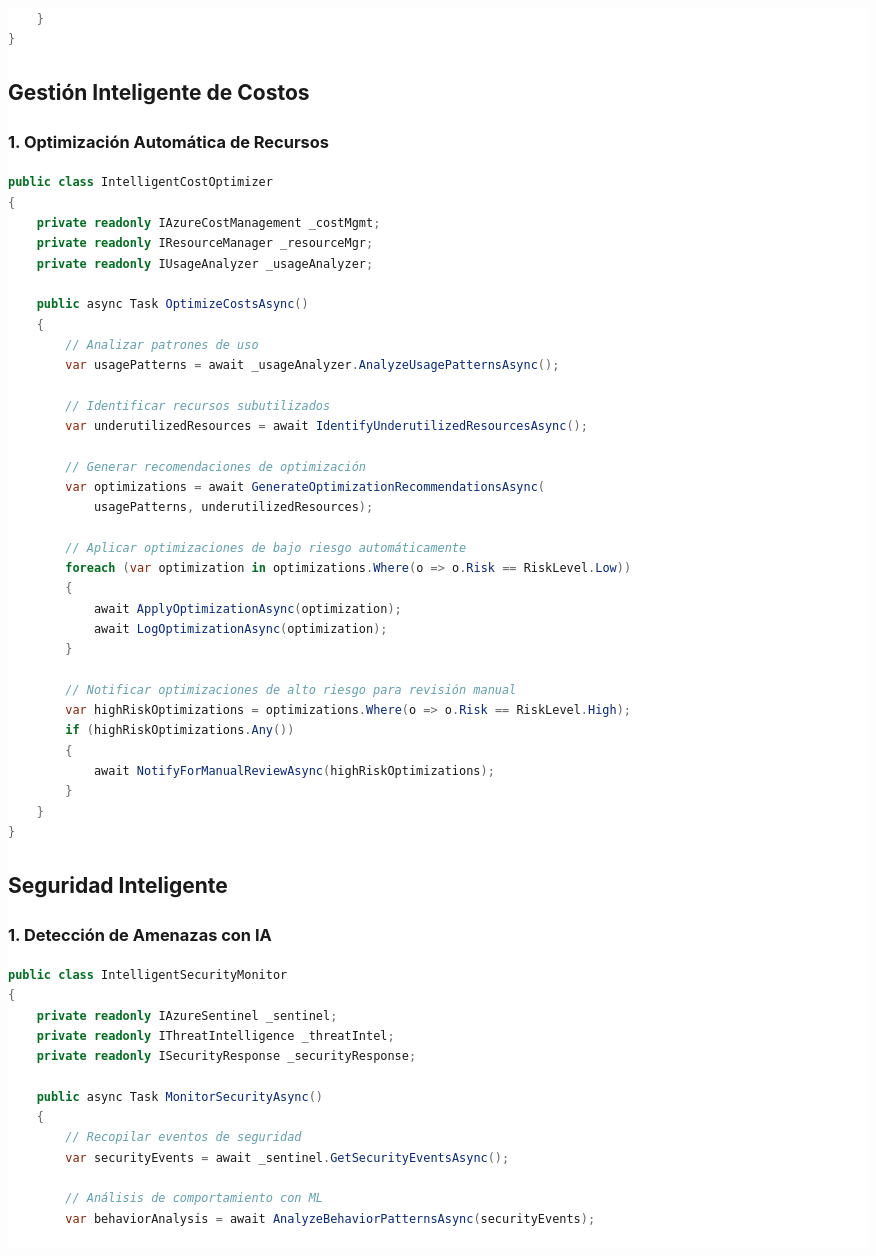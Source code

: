 ```csharp
    }
}
```

## Gestión Inteligente de Costos

### 1. Optimización Automática de Recursos

```csharp
public class IntelligentCostOptimizer
{
    private readonly IAzureCostManagement _costMgmt;
    private readonly IResourceManager _resourceMgr;
    private readonly IUsageAnalyzer _usageAnalyzer;
    
    public async Task OptimizeCostsAsync()
    {
        // Analizar patrones de uso
        var usagePatterns = await _usageAnalyzer.AnalyzeUsagePatternsAsync();
        
        // Identificar recursos subutilizados
        var underutilizedResources = await IdentifyUnderutilizedResourcesAsync();
        
        // Generar recomendaciones de optimización
        var optimizations = await GenerateOptimizationRecommendationsAsync(
            usagePatterns, underutilizedResources);
        
        // Aplicar optimizaciones de bajo riesgo automáticamente
        foreach (var optimization in optimizations.Where(o => o.Risk == RiskLevel.Low))
        {
            await ApplyOptimizationAsync(optimization);
            await LogOptimizationAsync(optimization);
        }
        
        // Notificar optimizaciones de alto riesgo para revisión manual
        var highRiskOptimizations = optimizations.Where(o => o.Risk == RiskLevel.High);
        if (highRiskOptimizations.Any())
        {
            await NotifyForManualReviewAsync(highRiskOptimizations);
        }
    }
}
```

## Seguridad Inteligente

### 1. Detección de Amenazas con IA

```csharp
public class IntelligentSecurityMonitor
{
    private readonly IAzureSentinel _sentinel;
    private readonly IThreatIntelligence _threatIntel;
    private readonly ISecurityResponse _securityResponse;
    
    public async Task MonitorSecurityAsync()
    {
        // Recopilar eventos de seguridad
        var securityEvents = await _sentinel.GetSecurityEventsAsync();
        
        // Análisis de comportamiento con ML
        var behaviorAnalysis = await AnalyzeBehaviorPatternsAsync(securityEvents);
        
```